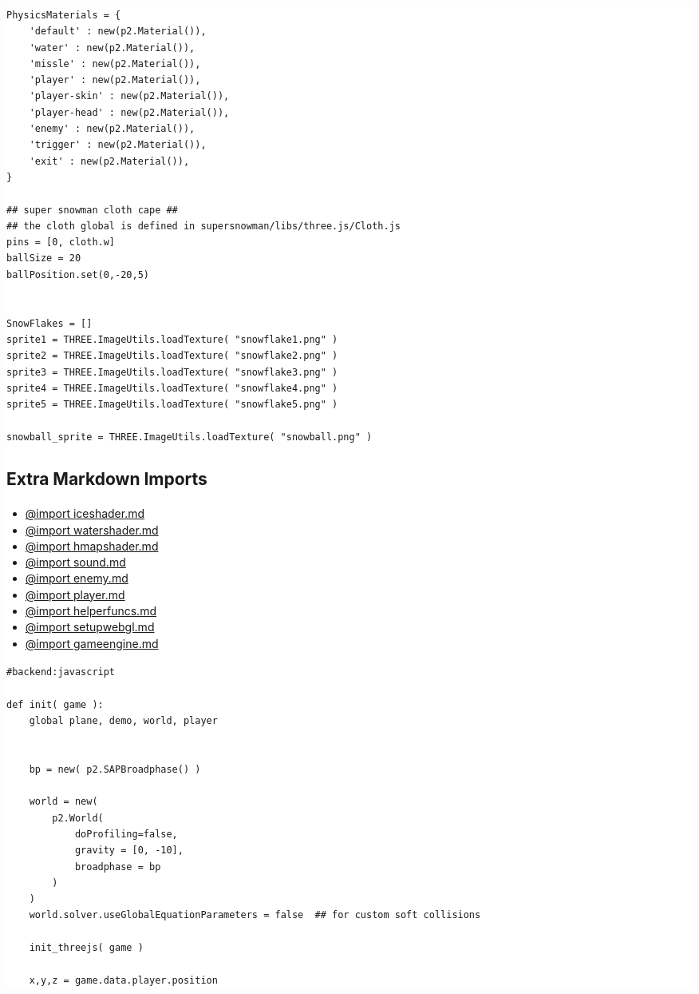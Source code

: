 ```rusthon
PhysicsMaterials = {
	'default' : new(p2.Material()),
	'water' : new(p2.Material()),
	'missle' : new(p2.Material()),
	'player' : new(p2.Material()),
	'player-skin' : new(p2.Material()),
	'player-head' : new(p2.Material()),
	'enemy' : new(p2.Material()),
	'trigger' : new(p2.Material()),
	'exit' : new(p2.Material()),
}

## super snowman cloth cape ##
## the cloth global is defined in supersnowman/libs/three.js/Cloth.js
pins = [0, cloth.w]
ballSize = 20
ballPosition.set(0,-20,5)


SnowFlakes = []
sprite1 = THREE.ImageUtils.loadTexture( "snowflake1.png" )
sprite2 = THREE.ImageUtils.loadTexture( "snowflake2.png" )
sprite3 = THREE.ImageUtils.loadTexture( "snowflake3.png" )
sprite4 = THREE.ImageUtils.loadTexture( "snowflake4.png" )
sprite5 = THREE.ImageUtils.loadTexture( "snowflake5.png" )

snowball_sprite = THREE.ImageUtils.loadTexture( "snowball.png" )

```

Extra Markdown Imports
----------------------
* [@import iceshader.md](src/iceshader.md)
* [@import watershader.md](src/watershader.md)
* [@import hmapshader.md](src/hmapshader.md)
* [@import sound.md](src/sound.md)
* [@import enemy.md](src/enemy.md)
* [@import player.md](src/player.md)
* [@import helperfuncs.md](src/helperfuncs.md)
* [@import setupwebgl.md](src/setupwebgl.md)
* [@import gameengine.md](src/gameengine.md)



```rusthon
#backend:javascript

def init( game ):
	global plane, demo, world, player


	bp = new( p2.SAPBroadphase() )

	world = new(
		p2.World(
			doProfiling=false,
			gravity = [0, -10],
			broadphase = bp
		)
	)
	world.solver.useGlobalEquationParameters = false  ## for custom soft collisions

	init_threejs( game )

	x,y,z = game.data.player.position
```